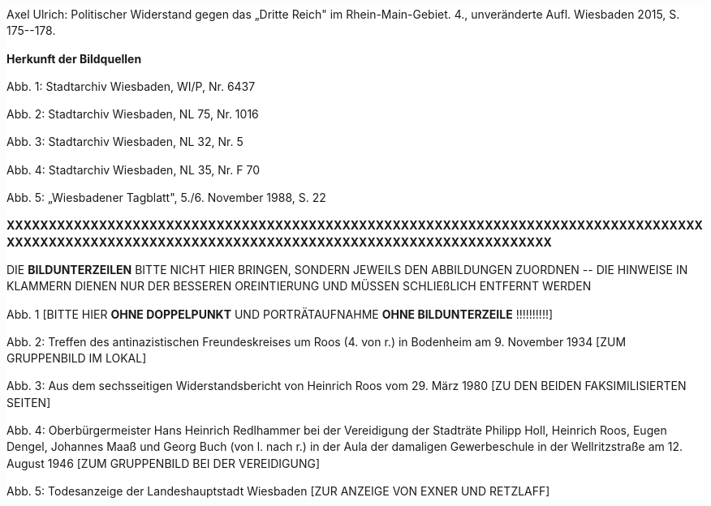 Axel Ulrich: Politischer Widerstand gegen das „Dritte Reich" im
Rhein-Main-Gebiet. 4., unveränderte Aufl. Wiesbaden 2015, S. 175--178.

**Herkunft der Bildquellen**

Abb. 1: Stadtarchiv Wiesbaden, WI/P, Nr. 6437

Abb. 2: Stadtarchiv Wiesbaden, NL 75, Nr. 1016

Abb. 3: Stadtarchiv Wiesbaden, NL 32, Nr. 5

Abb. 4: Stadtarchiv Wiesbaden, NL 35, Nr. F 70

Abb. 5: „Wiesbadener Tagblatt", 5./6. November 1988, S. 22

**XXXXXXXXXXXXXXXXXXXXXXXXXXXXXXXXXXXXXXXXXXXXXXXXXXXXXXXXXXXXXXXXXXXXXXXXXXXXXXXXXXXXXXXXXXXXXXXXXXXXXXXXXXXXXXXXXXXXXXXXXXXXXXXXXXXXXXXXXXXXXXXXXXXX**

DIE **BILDUNTERZEILEN** BITTE NICHT HIER BRINGEN, SONDERN JEWEILS DEN
ABBILDUNGEN ZUORDNEN -- DIE HINWEISE IN KLAMMERN DIENEN NUR DER BESSEREN
OREINTIERUNG UND MÜSSEN SCHLIEßLICH ENTFERNT WERDEN

Abb. 1 \[BITTE HIER **OHNE DOPPELPUNKT** UND PORTRÄTAUFNAHME **OHNE
BILDUNTERZEILE** !!!!!!!!!!\]

Abb. 2: Treffen des antinazistischen Freundeskreises um Roos (4. von r.)
in Bodenheim am 9. November 1934 \[ZUM GRUPPENBILD IM LOKAL\]

Abb. 3: Aus dem sechsseitigen Widerstandsbericht von Heinrich Roos vom
29. März 1980 \[ZU DEN BEIDEN FAKSIMILISIERTEN SEITEN\]

Abb. 4: Oberbürgermeister Hans Heinrich Redlhammer bei der Vereidigung
der Stadträte Philipp Holl, Heinrich Roos, Eugen Dengel, Johannes Maaß
und Georg Buch (von l. nach r.) in der Aula der damaligen Gewerbeschule
in der Wellritzstraße am 12. August 1946 \[ZUM GRUPPENBILD BEI DER
VEREIDIGUNG\]

Abb. 5: Todesanzeige der Landeshauptstadt Wiesbaden \[ZUR ANZEIGE VON
EXNER UND RETZLAFF\]
